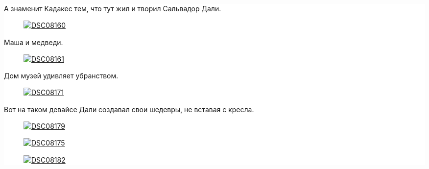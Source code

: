 
А знаменит Кадакес тем, что тут жил и творил Сальвадор Дали.

<figure itemprop="associatedMedia" itemscope itemtype="http://schema.org/ImageObject">
  <a href="https://content.11route.com/posts/2012/dali-cadaques-spain/12830831013_0c6f5803b7_o.jpg" itemprop="contentUrl" data-size="2048x1369">
    <img src="/images/bg.png" data-src="https://content.11route.com/posts/2012/dali-cadaques-spain/12830831013_330da47cc3_b.jpg" width="1024" height="685" itemprop="thumbnail" alt="DSC08160" />
  </a>
</figure>


Маша и медведи.

<figure itemprop="associatedMedia" itemscope itemtype="http://schema.org/ImageObject">
  <a href="https://content.11route.com/posts/2012/dali-cadaques-spain/12831187454_4fef0e46e1_o.jpg" itemprop="contentUrl" data-size="2048x1369">
    <img src="/images/bg.png" data-src="https://content.11route.com/posts/2012/dali-cadaques-spain/12831187454_ab3765bacb_b.jpg" width="1024" height="685" itemprop="thumbnail" alt="DSC08161" />
  </a>
</figure>


Дом музей удивляет убранством.

<figure itemprop="associatedMedia" itemscope itemtype="http://schema.org/ImageObject">
  <a href="https://content.11route.com/posts/2012/dali-cadaques-spain/12830765705_83ea0b7237_o.jpg" itemprop="contentUrl" data-size="2048x1369">
    <img src="/images/bg.png" data-src="https://content.11route.com/posts/2012/dali-cadaques-spain/12830765705_f1a2624c81_b.jpg" width="1024" height="685" itemprop="thumbnail" alt="DSC08171" />
  </a>
</figure>


Вот на таком девайсе Дали создавал свои шедевры, не вставая с кресла.

<figure itemprop="associatedMedia" itemscope itemtype="http://schema.org/ImageObject">
  <a href="https://content.11route.com/posts/2012/dali-cadaques-spain/12830770855_a35cb5926a_o.jpg" itemprop="contentUrl" data-size="2048x1369">
    <img src="/images/bg.png" data-src="https://content.11route.com/posts/2012/dali-cadaques-spain/12830770855_acd16e8b3c_b.jpg" width="1024" height="685" itemprop="thumbnail" alt="DSC08179" />
  </a>
</figure>

<figure itemprop="associatedMedia" itemscope itemtype="http://schema.org/ImageObject">
  <a href="https://content.11route.com/posts/2012/dali-cadaques-spain/12830766345_84370feffa_o.jpg" itemprop="contentUrl" data-size="1369x2048">
    <img src="/images/bg.png" data-src="https://content.11route.com/posts/2012/dali-cadaques-spain/12830766345_d2e5ff484c_b.jpg" width="685" height="1024" itemprop="thumbnail" alt="DSC08175" />
  </a>
</figure>

<figure itemprop="associatedMedia" itemscope itemtype="http://schema.org/ImageObject">
  <a href="https://content.11route.com/posts/2012/dali-cadaques-spain/12830840653_1dcb15a83f_o.jpg" itemprop="contentUrl" data-size="1369x2048">
    <img src="/images/bg.png" data-src="https://content.11route.com/posts/2012/dali-cadaques-spain/12830840653_8757bc7d84_b.jpg" width="685" height="1024" itemprop="thumbnail" alt="DSC08182" />
  </a>
</figure>
